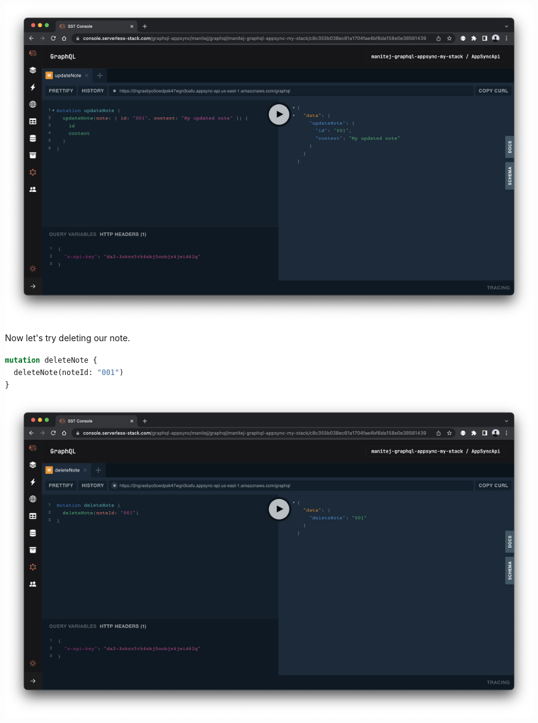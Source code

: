 ![GraphQL console update note](/assets/examples/graphql-appsync/graphql-console-update-note.png)

Now let's try deleting our note.

```graphql
mutation deleteNote {
  deleteNote(noteId: "001")
}
```

![GraphQL console delete note](/assets/examples/graphql-appsync/graphql-console-delete-note.png)
